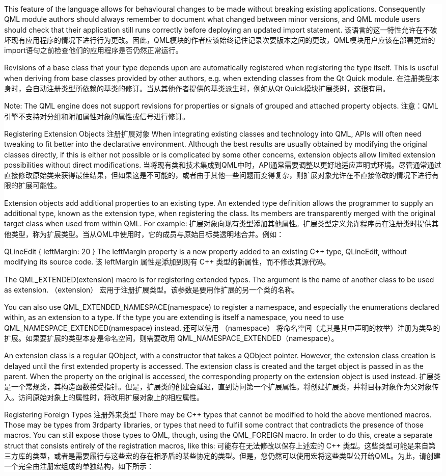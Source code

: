 This feature of the language allows for behavioural changes to be made without breaking existing applications. Consequently QML module authors should always remember to document what changed between minor versions, and QML module users should check that their application still runs correctly before deploying an updated import statement.
该语言的这一特性允许在不破坏现有应用程序的情况下进行行为更改。因此，QML模块的作者应该始终记住记录次要版本之间的更改，QML模块用户应该在部署更新的import语句之前检查他们的应用程序是否仍然正常运行。

Revisions of a base class that your type depends upon are automatically registered when registering the type itself. This is useful when deriving from base classes provided by other authors, e.g. when extending classes from the Qt Quick module.
在注册类型本身时，会自动注册类型所依赖的基类的修订。当从其他作者提供的基类派生时，例如从Qt Quick模块扩展类时，这很有用。

Note: The QML engine does not support revisions for properties or signals of grouped and attached property objects.
注意：QML引擎不支持对分组和附加属性对象的属性或信号进行修订。

Registering Extension Objects
注册扩展对象
When integrating existing classes and technology into QML, APIs will often need tweaking to fit better into the declarative environment. Although the best results are usually obtained by modifying the original classes directly, if this is either not possible or is complicated by some other concerns, extension objects allow limited extension possibilities without direct modifications.
当将现有类和技术集成到QML中时，API通常需要调整以更好地适应声明式环境。尽管通常通过直接修改原始类来获得最佳结果，但如果这是不可能的，或者由于其他一些问题而变得复杂，则扩展对象允许在不直接修改的情况下进行有限的扩展可能性。

Extension objects add additional properties to an existing type. An extended type definition allows the programmer to supply an additional type, known as the extension type, when registering the class. Its members are transparently merged with the original target class when used from within QML. For example:
扩展对象向现有类型添加其他属性。扩展类型定义允许程序员在注册类时提供其他类型，称为扩展类型。当从QML中使用时，它的成员与原始目标类透明地合并。例如：

QLineEdit {
    leftMargin: 20
}
The leftMargin property is a new property added to an existing C++ type, QLineEdit, without modifying its source code.
该 leftMargin 属性是添加到现有 C++ 类型的新属性，而不修改其源代码。

The QML_EXTENDED(extension) macro is for registering extended types. The argument is the name of another class to be used as extension.
（extension） 宏用于注册扩展类型。该参数是要用作扩展的另一个类的名称。

You can also use QML_EXTENDED_NAMESPACE(namespace) to register a namespace, and especially the enumerations declared within, as an extension to a type. If the type you are extending is itself a namespace, you need to use QML_NAMESPACE_EXTENDED(namespace) instead.
还可以使用 （namespace） 将命名空间（尤其是其中声明的枚举）注册为类型的扩展。如果要扩展的类型本身是命名空间，则需要改用 QML_NAMESPACE_EXTENDED（namespace）。

An extension class is a regular QObject, with a constructor that takes a QObject pointer. However, the extension class creation is delayed until the first extended property is accessed. The extension class is created and the target object is passed in as the parent. When the property on the original is accessed, the corresponding property on the extension object is used instead.
扩展类是一个常规类，其构造函数接受指针。但是，扩展类的创建会延迟，直到访问第一个扩展属性。将创建扩展类，并将目标对象作为父对象传入。访问原始对象上的属性时，将改用扩展对象上的相应属性。

Registering Foreign Types
注册外来类型
There may be C++ types that cannot be modified to hold the above mentioned macros. Those may be types from 3rdparty libraries, or types that need to fulfill some contract that contradicts the presence of those macros. You can still expose those types to QML, though, using the QML_FOREIGN macro. In order to do this, create a separate struct that consists entirely of the registration macros, like this:
可能存在无法修改以保存上述宏的 C++ 类型。这些类型可能是来自第三方库的类型，或者是需要履行与这些宏的存在相矛盾的某些协定的类型。但是，您仍然可以使用宏将这些类型公开给QML。为此，请创建一个完全由注册宏组成的单独结构，如下所示：
